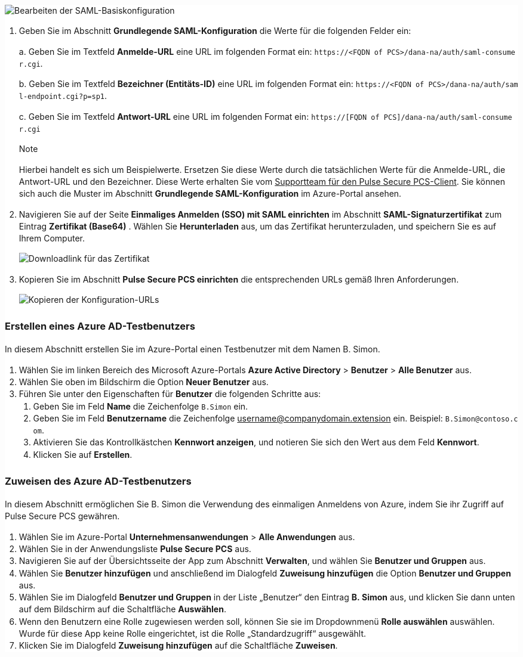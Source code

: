    ![Bearbeiten der SAML-Basiskonfiguration](common/edit-urls.png)

1. Geben Sie im Abschnitt **Grundlegende SAML-Konfiguration** die Werte für die folgenden Felder ein:

    a. Geben Sie im Textfeld **Anmelde-URL** eine URL im folgenden Format ein: `https://<FQDN of PCS>/dana-na/auth/saml-consumer.cgi`.

    b. Geben Sie im Textfeld **Bezeichner (Entitäts-ID)** eine URL im folgenden Format ein: `https://<FQDN of PCS>/dana-na/auth/saml-endpoint.cgi?p=sp1`.

    c. Geben Sie im Textfeld **Antwort-URL** eine URL im folgenden Format ein: `https://[FQDN of PCS]/dana-na/auth/saml-consumer.cgi`


    > [!NOTE]
    > Hierbei handelt es sich um Beispielwerte. Ersetzen Sie diese Werte durch die tatsächlichen Werte für die Anmelde-URL, die Antwort-URL und den Bezeichner. Diese Werte erhalten Sie vom [Supportteam für den Pulse Secure PCS-Client](mailto:support@pulsesecure.net). Sie können sich auch die Muster im Abschnitt **Grundlegende SAML-Konfiguration** im Azure-Portal ansehen.

1. Navigieren Sie auf der Seite **Einmaliges Anmelden (SSO) mit SAML einrichten** im Abschnitt **SAML-Signaturzertifikat** zum Eintrag **Zertifikat (Base64)** . Wählen Sie **Herunterladen** aus, um das Zertifikat herunterzuladen, und speichern Sie es auf Ihrem Computer.

    ![Downloadlink für das Zertifikat](common/certificatebase64.png)

1. Kopieren Sie im Abschnitt **Pulse Secure PCS einrichten** die entsprechenden URLs gemäß Ihren Anforderungen.

    ![Kopieren der Konfiguration-URLs](common/copy-configuration-urls.png)

### <a name="create-an-azure-ad-test-user"></a>Erstellen eines Azure AD-Testbenutzers

In diesem Abschnitt erstellen Sie im Azure-Portal einen Testbenutzer mit dem Namen B. Simon.

1. Wählen Sie im linken Bereich des Microsoft Azure-Portals **Azure Active Directory** > **Benutzer** > **Alle Benutzer** aus.
1. Wählen Sie oben im Bildschirm die Option **Neuer Benutzer** aus.
1. Führen Sie unter den Eigenschaften für **Benutzer** die folgenden Schritte aus:
   1. Geben Sie im Feld **Name** die Zeichenfolge `B.Simon` ein.  
   1. Geben Sie im Feld **Benutzername** die Zeichenfolge username@companydomain.extension ein. Beispiel: `B.Simon@contoso.com`.
   1. Aktivieren Sie das Kontrollkästchen **Kennwort anzeigen**, und notieren Sie sich den Wert aus dem Feld **Kennwort**.
   1. Klicken Sie auf **Erstellen**.

### <a name="assign-the-azure-ad-test-user"></a>Zuweisen des Azure AD-Testbenutzers

In diesem Abschnitt ermöglichen Sie B. Simon die Verwendung des einmaligen Anmeldens von Azure, indem Sie ihr Zugriff auf Pulse Secure PCS gewähren.

1. Wählen Sie im Azure-Portal **Unternehmensanwendungen** > **Alle Anwendungen** aus.
1. Wählen Sie in der Anwendungsliste **Pulse Secure PCS** aus.
1. Navigieren Sie auf der Übersichtsseite der App zum Abschnitt **Verwalten**, und wählen Sie **Benutzer und Gruppen** aus.
1. Wählen Sie **Benutzer hinzufügen** und anschließend im Dialogfeld **Zuweisung hinzufügen** die Option **Benutzer und Gruppen** aus.
1. Wählen Sie im Dialogfeld **Benutzer und Gruppen** in der Liste „Benutzer“ den Eintrag **B. Simon** aus, und klicken Sie dann unten auf dem Bildschirm auf die Schaltfläche **Auswählen**.
1. Wenn den Benutzern eine Rolle zugewiesen werden soll, können Sie sie im Dropdownmenü **Rolle auswählen** auswählen. Wurde für diese App keine Rolle eingerichtet, ist die Rolle „Standardzugriff“ ausgewählt.
1. Klicken Sie im Dialogfeld **Zuweisung hinzufügen** auf die Schaltfläche **Zuweisen**.
